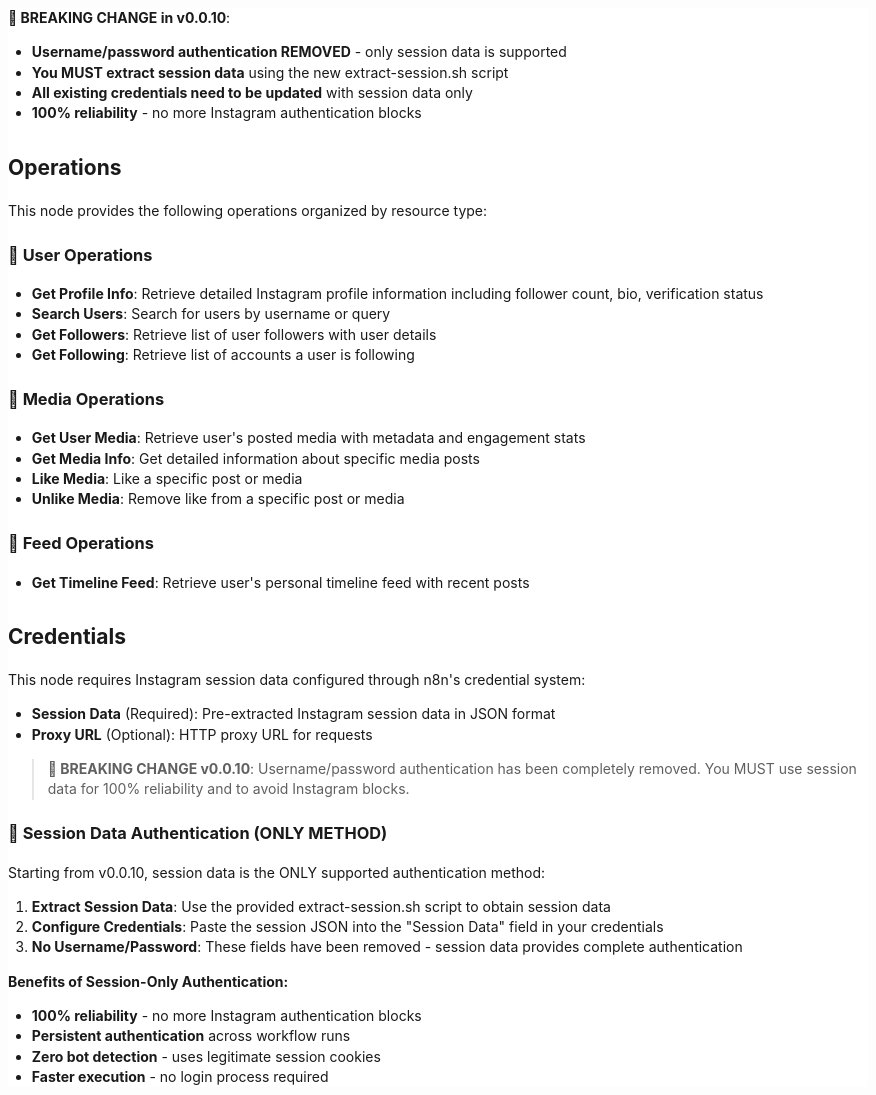 **🚨 BREAKING CHANGE in v0.0.10**: 
- **Username/password authentication REMOVED** - only session data is supported
- **You MUST extract session data** using the new extract-session.sh script
- **All existing credentials need to be updated** with session data only
- **100% reliability** - no more Instagram authentication blocks

## Operations

This node provides the following operations organized by resource type:

### 👤 **User Operations**
- **Get Profile Info**: Retrieve detailed Instagram profile information including follower count, bio, verification status
- **Search Users**: Search for users by username or query
- **Get Followers**: Retrieve list of user followers with user details
- **Get Following**: Retrieve list of accounts a user is following

### 📱 **Media Operations** 
- **Get User Media**: Retrieve user's posted media with metadata and engagement stats
- **Get Media Info**: Get detailed information about specific media posts
- **Like Media**: Like a specific post or media
- **Unlike Media**: Remove like from a specific post or media

### 📰 **Feed Operations**
- **Get Timeline Feed**: Retrieve user's personal timeline feed with recent posts

## Credentials

This node requires Instagram session data configured through n8n's credential system:

- **Session Data** (Required): Pre-extracted Instagram session data in JSON format
- **Proxy URL** (Optional): HTTP proxy URL for requests

> **🚨 BREAKING CHANGE v0.0.10**: Username/password authentication has been completely removed. You MUST use session data for 100% reliability and to avoid Instagram blocks.

### 🔄 **Session Data Authentication (ONLY METHOD)**

Starting from v0.0.10, session data is the ONLY supported authentication method:

1. **Extract Session Data**: Use the provided extract-session.sh script to obtain session data
2. **Configure Credentials**: Paste the session JSON into the "Session Data" field in your credentials
3. **No Username/Password**: These fields have been removed - session data provides complete authentication

**Benefits of Session-Only Authentication:**
- **100% reliability** - no more Instagram authentication blocks
- **Persistent authentication** across workflow runs
- **Zero bot detection** - uses legitimate session cookies
- **Faster execution** - no login process required
